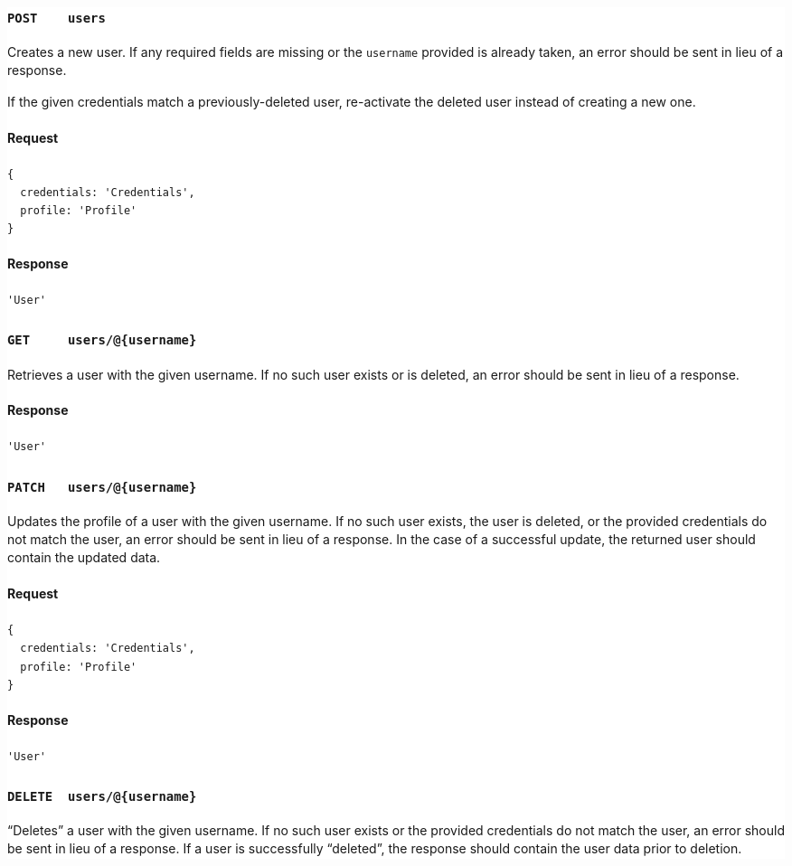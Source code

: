 <h3 id="post----users"><code class="language-plaintext highlighter-rouge">POST    users</code></h3>
<p>Creates a new user. If any required fields are missing or the <code class="language-plaintext highlighter-rouge">username</code> provided is already taken, an error should be sent in lieu of a response.</p>

<p>If the given credentials match a previously-deleted user, re-activate the deleted user instead of creating a new one.</p>

<h4 id="request">Request</h4>
<div class="language-javascript highlighter-rouge"><div class="highlight"><pre class="highlight"><code><span class="p">{</span>
  <span class="nl">credentials</span><span class="p">:</span> <span class="dl">'</span><span class="s1">Credentials</span><span class="dl">'</span><span class="p">,</span>
  <span class="nx">profile</span><span class="p">:</span> <span class="dl">'</span><span class="s1">Profile</span><span class="dl">'</span>
<span class="p">}</span>
</code></pre></div></div>

<h4 id="response-4">Response</h4>
<div class="language-javascript highlighter-rouge"><div class="highlight"><pre class="highlight"><code><span class="dl">'</span><span class="s1">User</span><span class="dl">'</span>
</code></pre></div></div>

<h3 id="get-----usersusername"><code class="language-plaintext highlighter-rouge">GET     users/@{username}</code></h3>
<p>Retrieves a user with the given username. If no such user exists or is deleted, an error should be sent in lieu of a response.</p>

<h4 id="response-5">Response</h4>
<div class="language-javascript highlighter-rouge"><div class="highlight"><pre class="highlight"><code><span class="dl">'</span><span class="s1">User</span><span class="dl">'</span>
</code></pre></div></div>

<h3 id="patch---usersusername"><code class="language-plaintext highlighter-rouge">PATCH   users/@{username}</code></h3>
<p>Updates the profile of a user with the given username. If no such user exists, the user is deleted, or the provided credentials do not match the user, an error should be sent in lieu of a response. In the case of a successful update, the returned user should contain the updated data.</p>

<h4 id="request-1">Request</h4>
<div class="language-javascript highlighter-rouge"><div class="highlight"><pre class="highlight"><code><span class="p">{</span>
  <span class="nl">credentials</span><span class="p">:</span> <span class="dl">'</span><span class="s1">Credentials</span><span class="dl">'</span><span class="p">,</span>
  <span class="nx">profile</span><span class="p">:</span> <span class="dl">'</span><span class="s1">Profile</span><span class="dl">'</span>
<span class="p">}</span>
</code></pre></div></div>

<h4 id="response-6">Response</h4>
<div class="language-javascript highlighter-rouge"><div class="highlight"><pre class="highlight"><code><span class="dl">'</span><span class="s1">User</span><span class="dl">'</span>
</code></pre></div></div>

<h3 id="delete--usersusername"><code class="language-plaintext highlighter-rouge">DELETE  users/@{username}</code></h3>
<p>“Deletes” a user with the given username. If no such user exists or the provided credentials do not match the user, an error should be sent in lieu of a response. If a user is successfully “deleted”, the response should contain the user data prior to deletion.</p>
